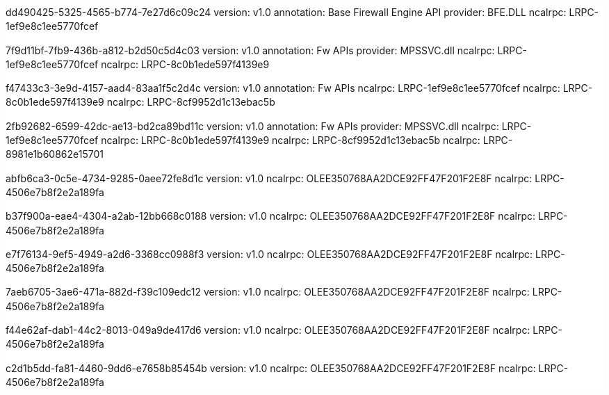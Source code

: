 dd490425-5325-4565-b774-7e27d6c09c24
  version: v1.0
  annotation: Base Firewall Engine API
  provider: BFE.DLL
  ncalrpc: LRPC-1ef9e8c1ee5770fcef

7f9d11bf-7fb9-436b-a812-b2d50c5d4c03
  version: v1.0
  annotation: Fw APIs
  provider: MPSSVC.dll
  ncalrpc: LRPC-1ef9e8c1ee5770fcef
  ncalrpc: LRPC-8c0b1ede597f4139e9

f47433c3-3e9d-4157-aad4-83aa1f5c2d4c
  version: v1.0
  annotation: Fw APIs
  ncalrpc: LRPC-1ef9e8c1ee5770fcef
  ncalrpc: LRPC-8c0b1ede597f4139e9
  ncalrpc: LRPC-8cf9952d1c13ebac5b

2fb92682-6599-42dc-ae13-bd2ca89bd11c
  version: v1.0
  annotation: Fw APIs
  provider: MPSSVC.dll
  ncalrpc: LRPC-1ef9e8c1ee5770fcef
  ncalrpc: LRPC-8c0b1ede597f4139e9
  ncalrpc: LRPC-8cf9952d1c13ebac5b
  ncalrpc: LRPC-8981e1b60862e15701

abfb6ca3-0c5e-4734-9285-0aee72fe8d1c
  version: v1.0
  ncalrpc: OLEE350768AA2DCE92FF47F201F2E8F
  ncalrpc: LRPC-4506e7b8f2e2a189fa

b37f900a-eae4-4304-a2ab-12bb668c0188
  version: v1.0
  ncalrpc: OLEE350768AA2DCE92FF47F201F2E8F
  ncalrpc: LRPC-4506e7b8f2e2a189fa

e7f76134-9ef5-4949-a2d6-3368cc0988f3
  version: v1.0
  ncalrpc: OLEE350768AA2DCE92FF47F201F2E8F
  ncalrpc: LRPC-4506e7b8f2e2a189fa

7aeb6705-3ae6-471a-882d-f39c109edc12
  version: v1.0
  ncalrpc: OLEE350768AA2DCE92FF47F201F2E8F
  ncalrpc: LRPC-4506e7b8f2e2a189fa

f44e62af-dab1-44c2-8013-049a9de417d6
  version: v1.0
  ncalrpc: OLEE350768AA2DCE92FF47F201F2E8F
  ncalrpc: LRPC-4506e7b8f2e2a189fa

c2d1b5dd-fa81-4460-9dd6-e7658b85454b
  version: v1.0
  ncalrpc: OLEE350768AA2DCE92FF47F201F2E8F
  ncalrpc: LRPC-4506e7b8f2e2a189fa
